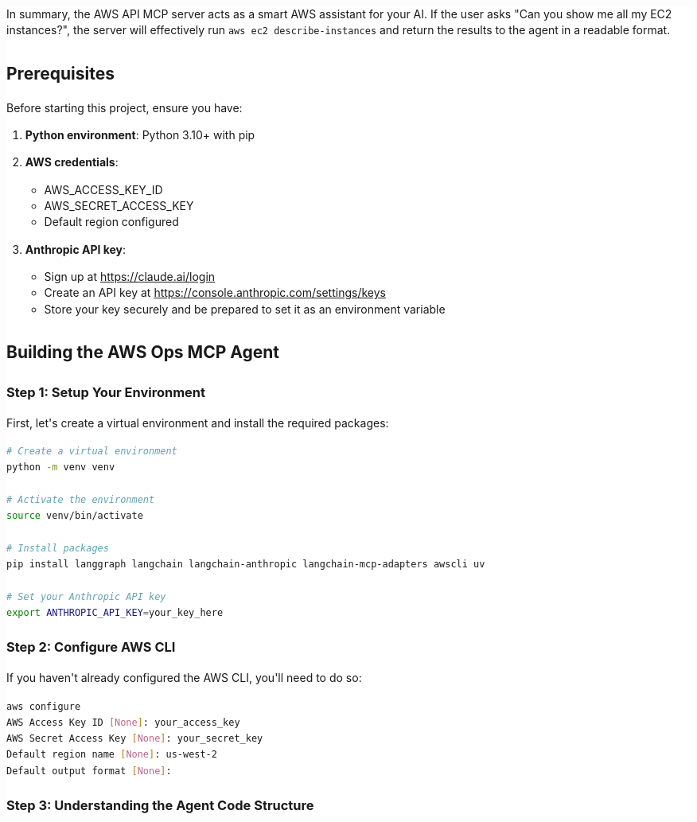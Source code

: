In summary, the AWS API MCP server acts as a smart AWS assistant for your AI. If the user asks "Can you show me all my EC2 instances?", the server will effectively run `aws ec2 describe-instances` and return the results to the agent in a readable format.

## Prerequisites

Before starting this project, ensure you have:

1. **Python environment**: Python 3.10+ with pip

2. **AWS credentials**:
   - AWS_ACCESS_KEY_ID
   - AWS_SECRET_ACCESS_KEY
   - Default region configured

3. **Anthropic API key**:
   - Sign up at https://claude.ai/login
   - Create an API key at https://console.anthropic.com/settings/keys
   - Store your key securely and be prepared to set it as an environment variable

## Building the AWS Ops MCP Agent

### Step 1: Setup Your Environment

First, let's create a virtual environment and install the required packages:

```bash
# Create a virtual environment
python -m venv venv

# Activate the environment
source venv/bin/activate

# Install packages
pip install langgraph langchain langchain-anthropic langchain-mcp-adapters awscli uv

# Set your Anthropic API key
export ANTHROPIC_API_KEY=your_key_here
```

### Step 2: Configure AWS CLI

If you haven't already configured the AWS CLI, you'll need to do so:

```bash
aws configure
AWS Access Key ID [None]: your_access_key
AWS Secret Access Key [None]: your_secret_key
Default region name [None]: us-west-2
Default output format [None]:
```

### Step 3: Understanding the Agent Code Structure
